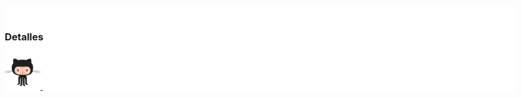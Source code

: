 </div>

<br>

 ### Detalles

<div style="display: inline-block; vertical-align: middle; text-align: center;">
  <a href="https://github.com/andresWeitzel/CRUD_SNS_NodeJS_AWS" target="_blank">
    <img width="60" height="60" alt="code" src="../doc/assets/gifs/social-network/github.gif" style="display: inline-block;" />
  </a>
  <a href="https://www.youtube.com/playlist?list=PLCl11UFjHurDBEKoDX8LBe5PxRlUzkrXO" target="_blank">
    <img width="60" height="60" alt="playlist" src="../doc/assets/gifs/social-network/youtube.gif" style="display: inline-block;" />
  </a>
</div>